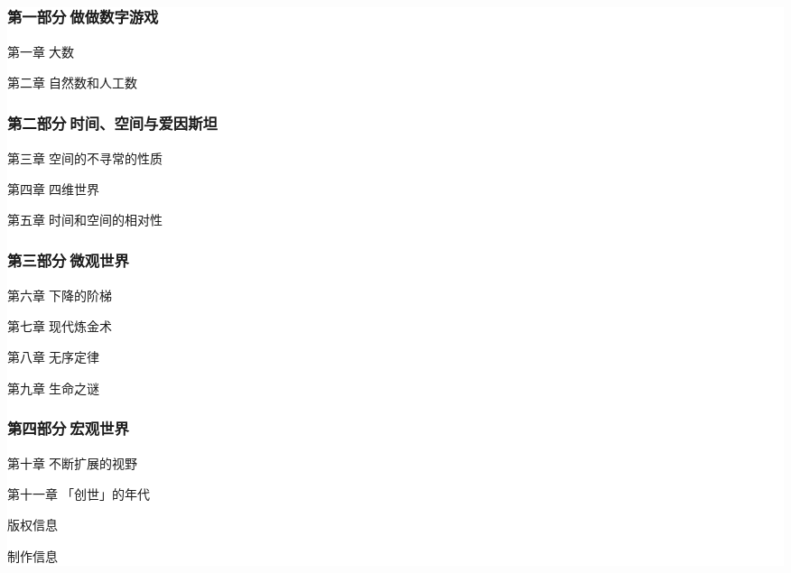 ### 第一部分 做做数字游戏

第一章 大数

第二章 自然数和人工数

### 第二部分 时间、空间与爱因斯坦

第三章 空间的不寻常的性质

第四章 四维世界

第五章 时间和空间的相对性

### 第三部分 微观世界

第六章 下降的阶梯

第七章 现代炼金术

第八章 无序定律

第九章 生命之谜

### 第四部分 宏观世界

第十章 不断扩展的视野

第十一章 「创世」的年代

版权信息

制作信息

